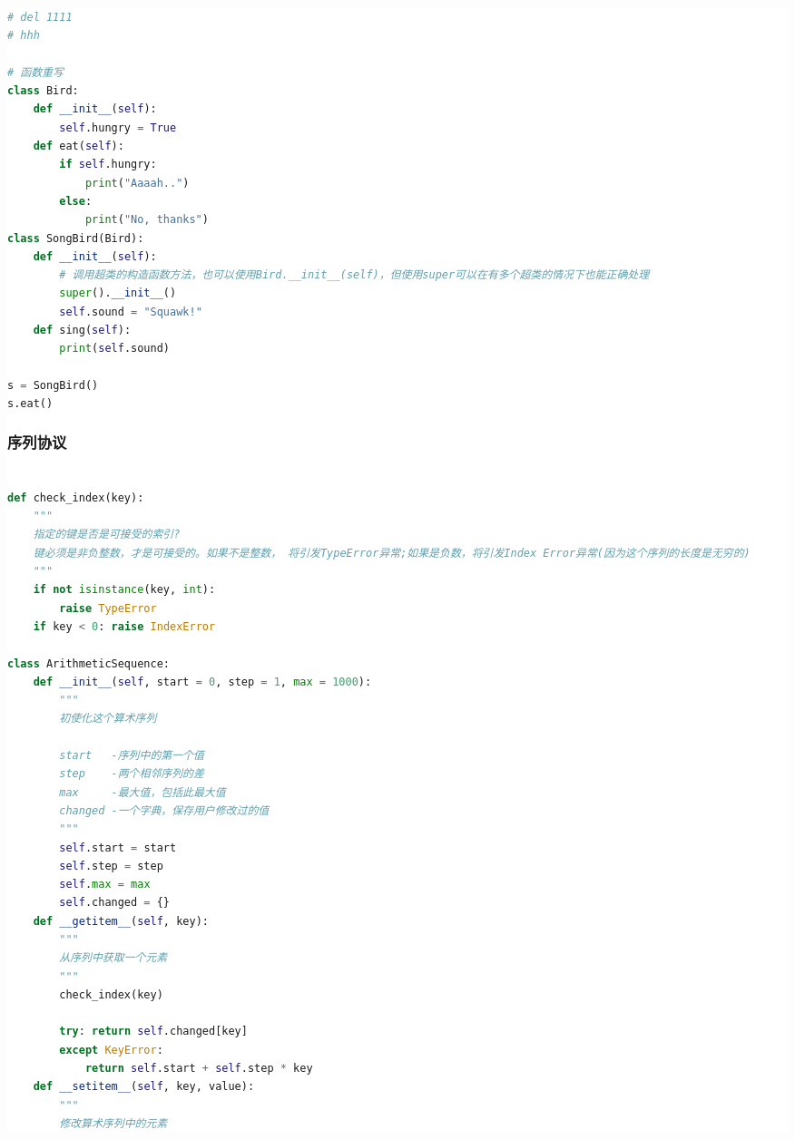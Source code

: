 ``` python
# del 1111
# hhh

# 函数重写
class Bird:
    def __init__(self):
        self.hungry = True
    def eat(self):
        if self.hungry:
            print("Aaaah..")
        else:
            print("No, thanks")
class SongBird(Bird):
    def __init__(self):
        # 调用超类的构造函数方法，也可以使用Bird.__init__(self)，但使用super可以在有多个超类的情况下也能正确处理
        super().__init__()
        self.sound = "Squawk!"
    def sing(self):
        print(self.sound)

s = SongBird()
s.eat()
```

### 序列协议

```python

def check_index(key): 
    """
    指定的键是否是可接受的索引?
    键必须是非负整数，才是可接受的。如果不是整数， 将引发TypeError异常;如果是负数，将引发Index Error异常(因为这个序列的长度是无穷的)
    """
    if not isinstance(key, int): 
        raise TypeError 
    if key < 0: raise IndexError

class ArithmeticSequence:
    def __init__(self, start = 0, step = 1, max = 1000):
        """
        初使化这个算术序列

        start   -序列中的第一个值
        step    -两个相邻序列的差
        max     -最大值，包括此最大值 
        changed -一个字典，保存用户修改过的值
        """
        self.start = start
        self.step = step
        self.max = max
        self.changed = {}
    def __getitem__(self, key):
        """
        从序列中获取一个元素
        """
        check_index(key)

        try: return self.changed[key]
        except KeyError:
            return self.start + self.step * key
    def __setitem__(self, key, value):
        """
        修改算术序列中的元素
```